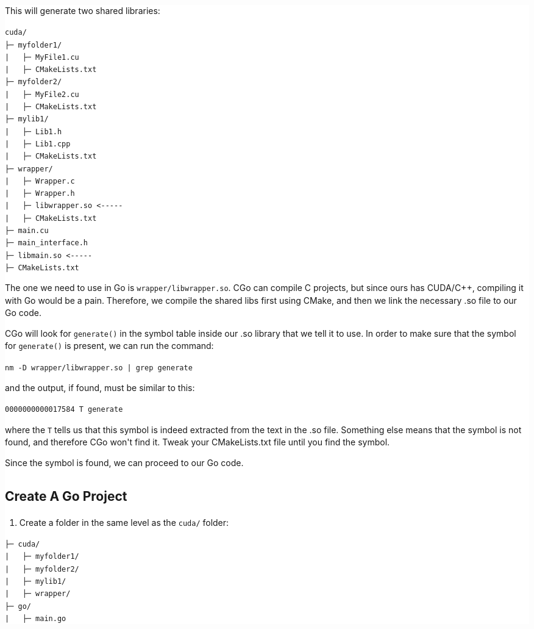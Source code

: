 This will generate two shared libraries:

```
cuda/
├─ myfolder1/
|   ├─ MyFile1.cu
|   ├─ CMakeLists.txt
├─ myfolder2/
|   ├─ MyFile2.cu
|   ├─ CMakeLists.txt
├─ mylib1/
|   ├─ Lib1.h
|   ├─ Lib1.cpp
|   ├─ CMakeLists.txt
├─ wrapper/
|   ├─ Wrapper.c
|   ├─ Wrapper.h
|   ├─ libwrapper.so <-----
|   ├─ CMakeLists.txt
├─ main.cu
├─ main_interface.h
├─ libmain.so <-----
├─ CMakeLists.txt
```

The one we need to use in Go is `wrapper/libwrapper.so`. CGo can compile C projects, but since ours has CUDA/C++, compiling it with Go would be a pain. Therefore, we compile the shared libs first using CMake, and then we link the necessary .so file to our Go code. 

CGo will look for `generate()` in the symbol table inside our .so library that we tell it to use. In order to make sure that the symbol for `generate()` is present, we can run the command:

```
nm -D wrapper/libwrapper.so | grep generate
```

and the output, if found, must be similar to this:

```
0000000000017584 T generate
```

where the `T` tells us that this symbol is indeed extracted from the text in the .so file. Something else means that the symbol is not found, and therefore CGo won't find it. Tweak your CMakeLists.txt file until you find the symbol.

Since the symbol is found, we can proceed to our Go code.

## Create A Go Project

1. Create a folder in the same level as the `cuda/` folder:

```
├─ cuda/
|   ├─ myfolder1/
|   ├─ myfolder2/
|   ├─ mylib1/
|   ├─ wrapper/
├─ go/
|   ├─ main.go
```
